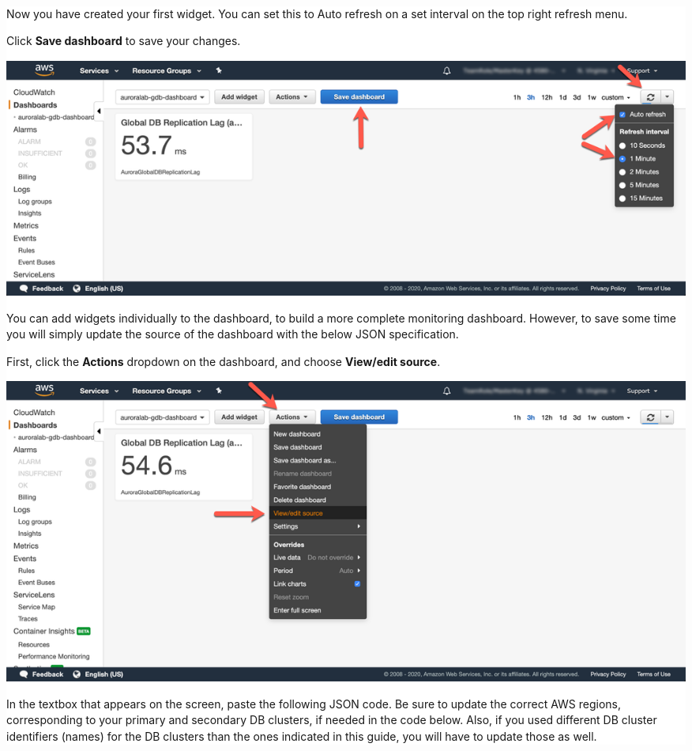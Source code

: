 Now you have created your first widget. You can set this to Auto refresh on a set interval on the top right refresh menu.

Click **Save dashboard** to save your changes.

<span class="image">![CloudWatch Dashboard Single Widget](cw-dash-single-widget.png)</span>

You can add widgets individually to the dashboard, to build a more complete monitoring dashboard. However, to save some time you will simply update the source of the dashboard with the below JSON specification.

First, click the **Actions** dropdown on the dashboard, and choose **View/edit source**.

<span class="image">![CloudWatch Dashboard Actions](cw-dash-actions.png)</span>

In the textbox that appears on the screen, paste the following JSON code. Be sure to update the correct AWS regions, corresponding to your primary and secondary DB clusters, if needed in the code below. Also, if you used different DB cluster identifiers (names) for the DB clusters than the ones indicated in this guide, you will have to update those as well.
